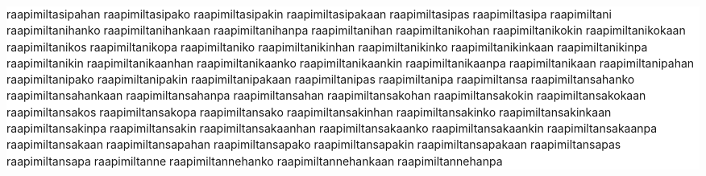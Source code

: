 raapimiltasipahan
raapimiltasipako
raapimiltasipakin
raapimiltasipakaan
raapimiltasipas
raapimiltasipa
raapimiltani
raapimiltanihanko
raapimiltanihankaan
raapimiltanihanpa
raapimiltanihan
raapimiltanikohan
raapimiltanikokin
raapimiltanikokaan
raapimiltanikos
raapimiltanikopa
raapimiltaniko
raapimiltanikinhan
raapimiltanikinko
raapimiltanikinkaan
raapimiltanikinpa
raapimiltanikin
raapimiltanikaanhan
raapimiltanikaanko
raapimiltanikaankin
raapimiltanikaanpa
raapimiltanikaan
raapimiltanipahan
raapimiltanipako
raapimiltanipakin
raapimiltanipakaan
raapimiltanipas
raapimiltanipa
raapimiltansa
raapimiltansahanko
raapimiltansahankaan
raapimiltansahanpa
raapimiltansahan
raapimiltansakohan
raapimiltansakokin
raapimiltansakokaan
raapimiltansakos
raapimiltansakopa
raapimiltansako
raapimiltansakinhan
raapimiltansakinko
raapimiltansakinkaan
raapimiltansakinpa
raapimiltansakin
raapimiltansakaanhan
raapimiltansakaanko
raapimiltansakaankin
raapimiltansakaanpa
raapimiltansakaan
raapimiltansapahan
raapimiltansapako
raapimiltansapakin
raapimiltansapakaan
raapimiltansapas
raapimiltansapa
raapimiltanne
raapimiltannehanko
raapimiltannehankaan
raapimiltannehanpa